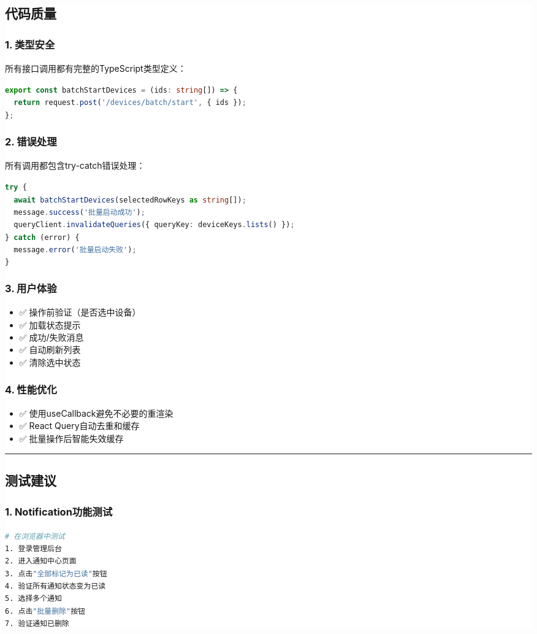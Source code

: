 
## 代码质量

### 1. 类型安全
所有接口调用都有完整的TypeScript类型定义：

```typescript
export const batchStartDevices = (ids: string[]) => {
  return request.post('/devices/batch/start', { ids });
};
```

### 2. 错误处理
所有调用都包含try-catch错误处理：

```typescript
try {
  await batchStartDevices(selectedRowKeys as string[]);
  message.success('批量启动成功');
  queryClient.invalidateQueries({ queryKey: deviceKeys.lists() });
} catch (error) {
  message.error('批量启动失败');
}
```

### 3. 用户体验
- ✅ 操作前验证（是否选中设备）
- ✅ 加载状态提示
- ✅ 成功/失败消息
- ✅ 自动刷新列表
- ✅ 清除选中状态

### 4. 性能优化
- ✅ 使用useCallback避免不必要的重渲染
- ✅ React Query自动去重和缓存
- ✅ 批量操作后智能失效缓存

---

## 测试建议

### 1. Notification功能测试

```bash
# 在浏览器中测试
1. 登录管理后台
2. 进入通知中心页面
3. 点击"全部标记为已读"按钮
4. 验证所有通知状态变为已读
5. 选择多个通知
6. 点击"批量删除"按钮
7. 验证通知已删除
```
